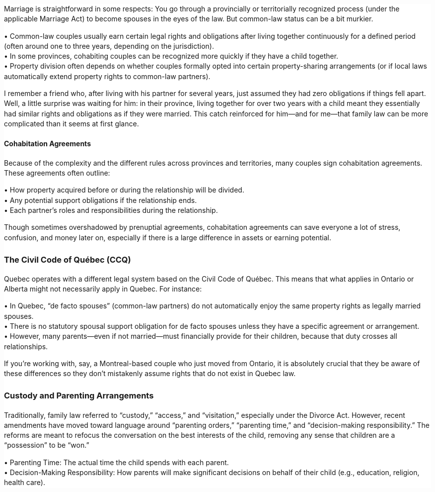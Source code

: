 Marriage is straightforward in some respects: You go through a provincially or territorially recognized process (under the applicable Marriage Act) to become spouses in the eyes of the law. But common-law status can be a bit murkier. 

• Common-law couples usually earn certain legal rights and obligations after living together continuously for a defined period (often around one to three years, depending on the jurisdiction).  
• In some provinces, cohabiting couples can be recognized more quickly if they have a child together.  
• Property division often depends on whether couples formally opted into certain property-sharing arrangements (or if local laws automatically extend property rights to common-law partners).

I remember a friend who, after living with his partner for several years, just assumed they had zero obligations if things fell apart. Well, a little surprise was waiting for him: in their province, living together for over two years with a child meant they essentially had similar rights and obligations as if they were married. This catch reinforced for him—and for me—that family law can be more complicated than it seems at first glance.

#### Cohabitation Agreements
Because of the complexity and the different rules across provinces and territories, many couples sign cohabitation agreements. These agreements often outline:

• How property acquired before or during the relationship will be divided.  
• Any potential support obligations if the relationship ends.  
• Each partner’s roles and responsibilities during the relationship.

Though sometimes overshadowed by prenuptial agreements, cohabitation agreements can save everyone a lot of stress, confusion, and money later on, especially if there is a large difference in assets or earning potential.

### The Civil Code of Québec (CCQ)

Quebec operates with a different legal system based on the Civil Code of Québec. This means that what applies in Ontario or Alberta might not necessarily apply in Quebec. For instance:

• In Quebec, “de facto spouses” (common-law partners) do not automatically enjoy the same property rights as legally married spouses.  
• There is no statutory spousal support obligation for de facto spouses unless they have a specific agreement or arrangement.  
• However, many parents—even if not married—must financially provide for their children, because that duty crosses all relationships.

If you’re working with, say, a Montreal-based couple who just moved from Ontario, it is absolutely crucial that they be aware of these differences so they don’t mistakenly assume rights that do not exist in Quebec law.

### Custody and Parenting Arrangements

Traditionally, family law referred to “custody,” “access,” and “visitation,” especially under the Divorce Act. However, recent amendments have moved toward language around “parenting orders,” “parenting time,” and “decision-making responsibility.” The reforms are meant to refocus the conversation on the best interests of the child, removing any sense that children are a “possession” to be “won.”

• Parenting Time: The actual time the child spends with each parent.  
• Decision-Making Responsibility: How parents will make significant decisions on behalf of their child (e.g., education, religion, health care).
